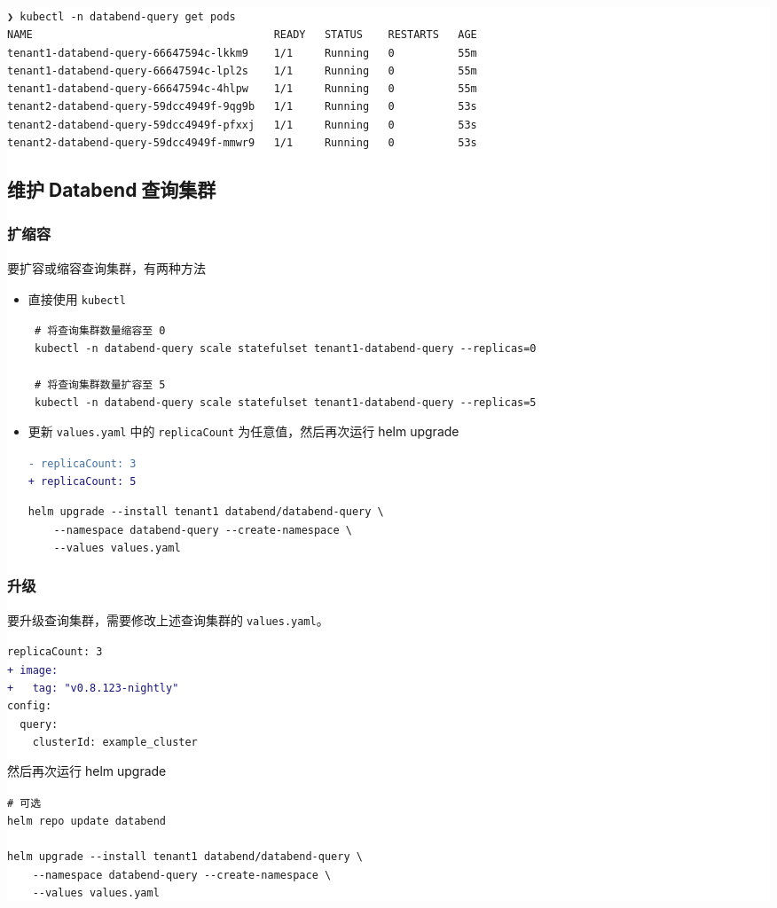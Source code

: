 ```shell title="验证 tenant2 的查询服务运行"
❯ kubectl -n databend-query get pods
NAME                                      READY   STATUS    RESTARTS   AGE
tenant1-databend-query-66647594c-lkkm9    1/1     Running   0          55m
tenant1-databend-query-66647594c-lpl2s    1/1     Running   0          55m
tenant1-databend-query-66647594c-4hlpw    1/1     Running   0          55m
tenant2-databend-query-59dcc4949f-9qg9b   1/1     Running   0          53s
tenant2-databend-query-59dcc4949f-pfxxj   1/1     Running   0          53s
tenant2-databend-query-59dcc4949f-mmwr9   1/1     Running   0          53s
```

## 维护 Databend 查询集群

### 扩缩容

要扩容或缩容查询集群，有两种方法

- 直接使用 `kubectl`

  ```shell
   # 将查询集群数量缩容至 0
   kubectl -n databend-query scale statefulset tenant1-databend-query --replicas=0

   # 将查询集群数量扩容至 5
   kubectl -n databend-query scale statefulset tenant1-databend-query --replicas=5
  ```

- 更新 `values.yaml` 中的 `replicaCount` 为任意值，然后再次运行 helm upgrade

  ```diff title="diff values.yaml"
  - replicaCount: 3
  + replicaCount: 5
  ```

  ```shell
  helm upgrade --install tenant1 databend/databend-query \
      --namespace databend-query --create-namespace \
      --values values.yaml
  ```

### 升级

要升级查询集群，需要修改上述查询集群的 `values.yaml`。

```diff title="diff values.yaml"
replicaCount: 3
+ image:
+   tag: "v0.8.123-nightly"
config:
  query:
    clusterId: example_cluster
```

然后再次运行 helm upgrade

```shell
# 可选
helm repo update databend

helm upgrade --install tenant1 databend/databend-query \
    --namespace databend-query --create-namespace \
    --values values.yaml
```
